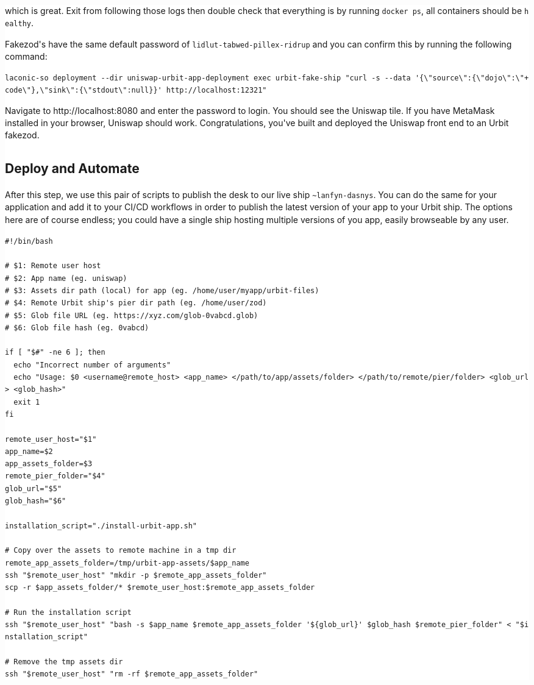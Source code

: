 which is great. Exit from following those logs then double check that everything is by running `docker ps`, all containers should be `healthy`.

Fakezod's have the same default password of `lidlut-tabwed-pillex-ridrup` and you can confirm this by running the following command:

```
laconic-so deployment --dir uniswap-urbit-app-deployment exec urbit-fake-ship "curl -s --data '{\"source\":{\"dojo\":\"+code\"},\"sink\":{\"stdout\":null}}' http://localhost:12321"
```

Navigate to http://localhost:8080 and enter the password to login. You should see the Uniswap tile. If you have MetaMask installed in your browser, Uniswap should work. Congratulations, you've built and deployed the Uniswap front end to an Urbit fakezod.

## Deploy and Automate

After this step, we use this pair of scripts to publish the desk to our live ship `~lanfyn-dasnys`. You can do the same for your application and add it to your CI/CD workflows in order to publish the latest version of your app to your Urbit ship. The options here are of course endless; you could have a single ship hosting multiple versions of you app, easily browseable by any user.

```
#!/bin/bash

# $1: Remote user host
# $2: App name (eg. uniswap)
# $3: Assets dir path (local) for app (eg. /home/user/myapp/urbit-files)
# $4: Remote Urbit ship's pier dir path (eg. /home/user/zod)
# $5: Glob file URL (eg. https://xyz.com/glob-0vabcd.glob)
# $6: Glob file hash (eg. 0vabcd)

if [ "$#" -ne 6 ]; then
  echo "Incorrect number of arguments"
  echo "Usage: $0 <username@remote_host> <app_name> </path/to/app/assets/folder> </path/to/remote/pier/folder> <glob_url> <glob_hash>"
  exit 1
fi

remote_user_host="$1"
app_name=$2
app_assets_folder=$3
remote_pier_folder="$4"
glob_url="$5"
glob_hash="$6"

installation_script="./install-urbit-app.sh"

# Copy over the assets to remote machine in a tmp dir
remote_app_assets_folder=/tmp/urbit-app-assets/$app_name
ssh "$remote_user_host" "mkdir -p $remote_app_assets_folder"
scp -r $app_assets_folder/* $remote_user_host:$remote_app_assets_folder

# Run the installation script
ssh "$remote_user_host" "bash -s $app_name $remote_app_assets_folder '${glob_url}' $glob_hash $remote_pier_folder" < "$installation_script"

# Remove the tmp assets dir
ssh "$remote_user_host" "rm -rf $remote_app_assets_folder"
```
